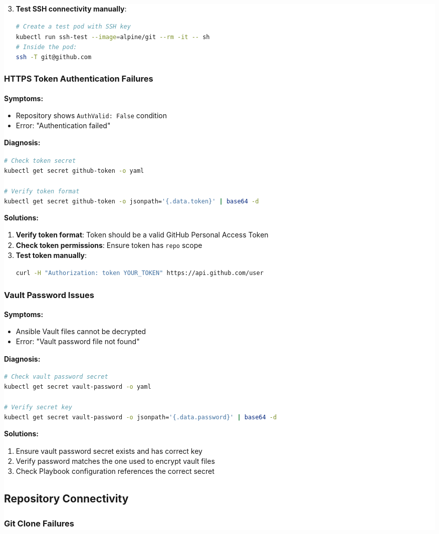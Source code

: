 3. **Test SSH connectivity manually**:
   ```bash
   # Create a test pod with SSH key
   kubectl run ssh-test --image=alpine/git --rm -it -- sh
   # Inside the pod:
   ssh -T git@github.com
   ```

### HTTPS Token Authentication Failures

**Symptoms:**
- Repository shows `AuthValid: False` condition
- Error: "Authentication failed"

**Diagnosis:**
```bash
# Check token secret
kubectl get secret github-token -o yaml

# Verify token format
kubectl get secret github-token -o jsonpath='{.data.token}' | base64 -d
```

**Solutions:**
1. **Verify token format**: Token should be a valid GitHub Personal Access Token
2. **Check token permissions**: Ensure token has `repo` scope
3. **Test token manually**:
   ```bash
   curl -H "Authorization: token YOUR_TOKEN" https://api.github.com/user
   ```

### Vault Password Issues

**Symptoms:**
- Ansible Vault files cannot be decrypted
- Error: "Vault password file not found"

**Diagnosis:**
```bash
# Check vault password secret
kubectl get secret vault-password -o yaml

# Verify secret key
kubectl get secret vault-password -o jsonpath='{.data.password}' | base64 -d
```

**Solutions:**
1. Ensure vault password secret exists and has correct key
2. Verify password matches the one used to encrypt vault files
3. Check Playbook configuration references the correct secret

## Repository Connectivity

### Git Clone Failures
